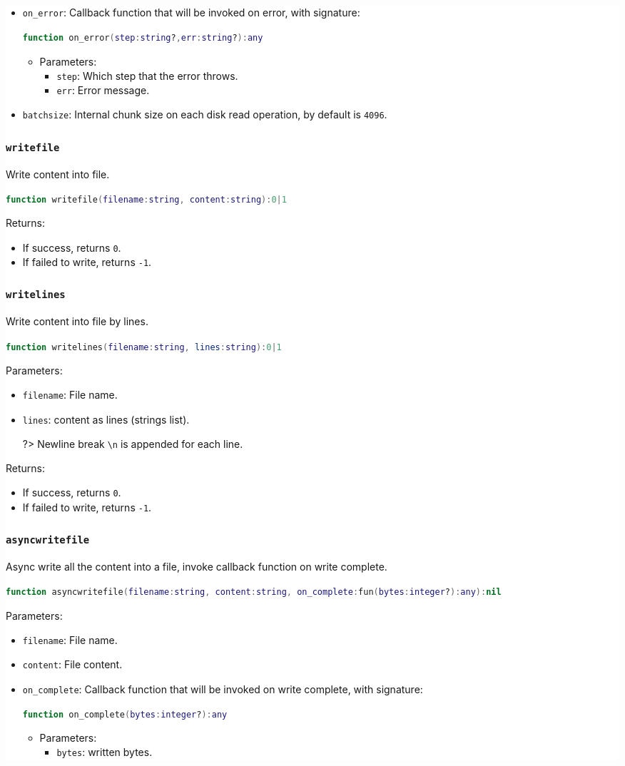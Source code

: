   - `on_error`: Callback function that will be invoked on error, with signature:

    ```lua
    function on_error(step:string?,err:string?):any
    ```

    - Parameters:
      - `step`: Which step that the error throws.
      - `err`: Error message.

  - `batchsize`: Internal chunk size on each disk read operation, by default is `4096`.

### `writefile`

Write content into file.

```lua
function writefile(filename:string, content:string):0|1
```

Returns:

- If success, returns `0`.
- If failed to write, returns `-1`.

### `writelines`

Write content into file by lines.

```lua
function writelines(filename:string, lines:string):0|1
```

Parameters:

- `filename`: File name.
- `lines`: content as lines (strings list).

  ?> Newline break `\n` is appended for each line.

Returns:

- If success, returns `0`.
- If failed to write, returns `-1`.

### `asyncwritefile`

Async write all the content into a file, invoke callback function on write complete.

```lua
function asyncwritefile(filename:string, content:string, on_complete:fun(bytes:integer?):any):nil
```

Parameters:

- `filename`: File name.
- `content`: File content.
- `on_complete`: Callback function that will be invoked on write complete, with signature:

  ```lua
  function on_complete(bytes:integer?):any
  ```

  - Parameters:
    - `bytes`: written bytes.
